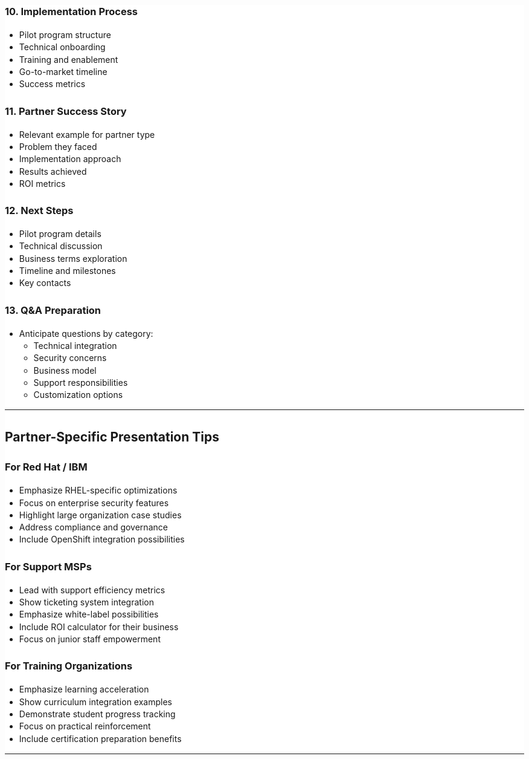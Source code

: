 ### 10. Implementation Process
- Pilot program structure
- Technical onboarding
- Training and enablement
- Go-to-market timeline
- Success metrics

### 11. Partner Success Story
- Relevant example for partner type
- Problem they faced
- Implementation approach
- Results achieved
- ROI metrics

### 12. Next Steps
- Pilot program details
- Technical discussion
- Business terms exploration
- Timeline and milestones
- Key contacts

### 13. Q&A Preparation
- Anticipate questions by category:
  - Technical integration
  - Security concerns
  - Business model
  - Support responsibilities
  - Customization options

---

## Partner-Specific Presentation Tips

### For Red Hat / IBM
- Emphasize RHEL-specific optimizations
- Focus on enterprise security features
- Highlight large organization case studies
- Address compliance and governance
- Include OpenShift integration possibilities

### For Support MSPs
- Lead with support efficiency metrics
- Show ticketing system integration
- Emphasize white-label possibilities
- Include ROI calculator for their business
- Focus on junior staff empowerment

### For Training Organizations
- Emphasize learning acceleration
- Show curriculum integration examples
- Demonstrate student progress tracking
- Focus on practical reinforcement
- Include certification preparation benefits

---